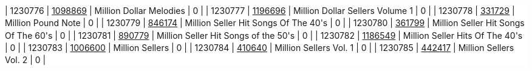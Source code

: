 | 1230776 | [1098869](https://www.discogs.com/master/1098869) | Million Dollar Melodies | 0 |
| 1230777 | [1196696](https://www.discogs.com/master/1196696) | Million Dollar Sellers Volume 1 | 0 |
| 1230778 | [331729](https://www.discogs.com/master/331729) | Million Pound Note | 0 |
| 1230779 | [846174](https://www.discogs.com/master/846174) | Million Seller Hit Songs Of The 40's | 0 |
| 1230780 | [361799](https://www.discogs.com/master/361799) | Million Seller Hit Songs Of The 60's | 0 |
| 1230781 | [890779](https://www.discogs.com/master/890779) | Million Seller Hit Songs of the 50's | 0 |
| 1230782 | [1186549](https://www.discogs.com/master/1186549) | Million Seller Hits Of The 40's | 0 |
| 1230783 | [1006600](https://www.discogs.com/master/1006600) | Million Sellers | 0 |
| 1230784 | [410640](https://www.discogs.com/master/410640) | Million Sellers Vol. 1 | 0 |
| 1230785 | [442417](https://www.discogs.com/master/442417) | Million Sellers Vol. 2 | 0 |
